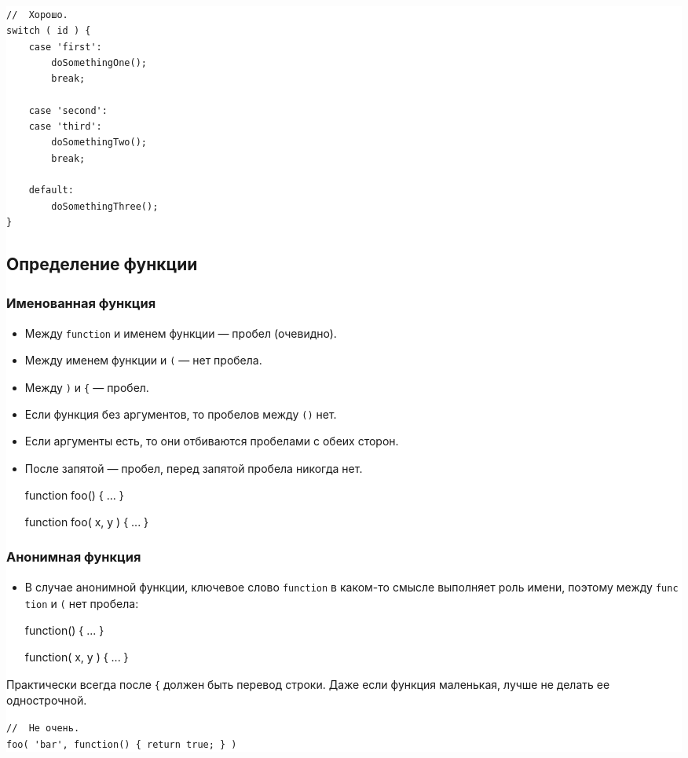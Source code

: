     //  Хорошо.
    switch ( id ) {
        case 'first':
            doSomethingOne();
            break;

        case 'second':
        case 'third':
            doSomethingTwo();
            break;

        default:
            doSomethingThree();
    }


## Определение функции

### Именованная функция

  * Между `function` и именем функции — пробел (очевидно).
  * Между именем функции и `(` — нет пробела.
  * Между `)` и `{` — пробел.
  * Если функция без аргументов, то пробелов между `()` нет.
  * Если аргументы есть, то они отбиваются пробелами с обеих сторон.
  * После запятой — пробел, перед запятой пробела никогда нет.



    function foo() {
        ...
    }

    function foo( x, y ) {
        ...
    }

### Анонимная функция

  * В случае анонимной функции, ключевое слово `function` в каком-то смысле выполняет роль имени,
    поэтому между `function` и `(` нет пробела:



    function() {
        ...
    }

    function( x, y ) {
        ...
    }

Практически всегда после `{` должен быть перевод строки.
Даже если функция маленькая, лучше не делать ее однострочной.

    //  Не очень.
    foo( 'bar', function() { return true; } )
